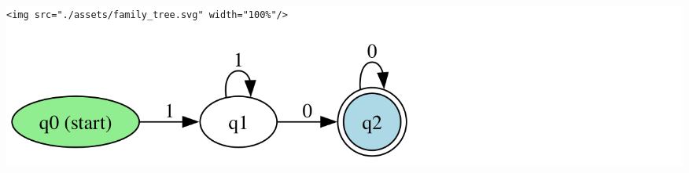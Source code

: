     <img src="./assets/family_tree.svg" width="100%"/>
  </p>
  <p float="left">
    <img src="./assets/dfa_diagram.svg" width="60%"/>